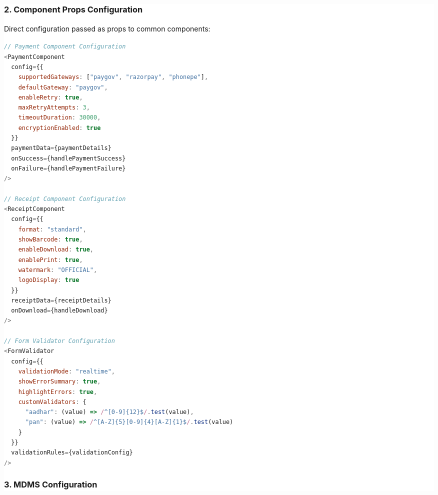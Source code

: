 ```javascript
```

### 2. Component Props Configuration

Direct configuration passed as props to common components:

```javascript
// Payment Component Configuration
<PaymentComponent
  config={{
    supportedGateways: ["paygov", "razorpay", "phonepe"],
    defaultGateway: "paygov",
    enableRetry: true,
    maxRetryAttempts: 3,
    timeoutDuration: 30000,
    encryptionEnabled: true
  }}
  paymentData={paymentDetails}
  onSuccess={handlePaymentSuccess}
  onFailure={handlePaymentFailure}
/>

// Receipt Component Configuration
<ReceiptComponent
  config={{
    format: "standard",
    showBarcode: true,
    enableDownload: true,
    enablePrint: true,
    watermark: "OFFICIAL",
    logoDisplay: true
  }}
  receiptData={receiptDetails}
  onDownload={handleDownload}
/>

// Form Validator Configuration
<FormValidator
  config={{
    validationMode: "realtime",
    showErrorSummary: true,
    highlightErrors: true,
    customValidators: {
      "aadhar": (value) => /^[0-9]{12}$/.test(value),
      "pan": (value) => /^[A-Z]{5}[0-9]{4}[A-Z]{1}$/.test(value)
    }
  }}
  validationRules={validationConfig}
/>
```

### 3. MDMS Configuration
